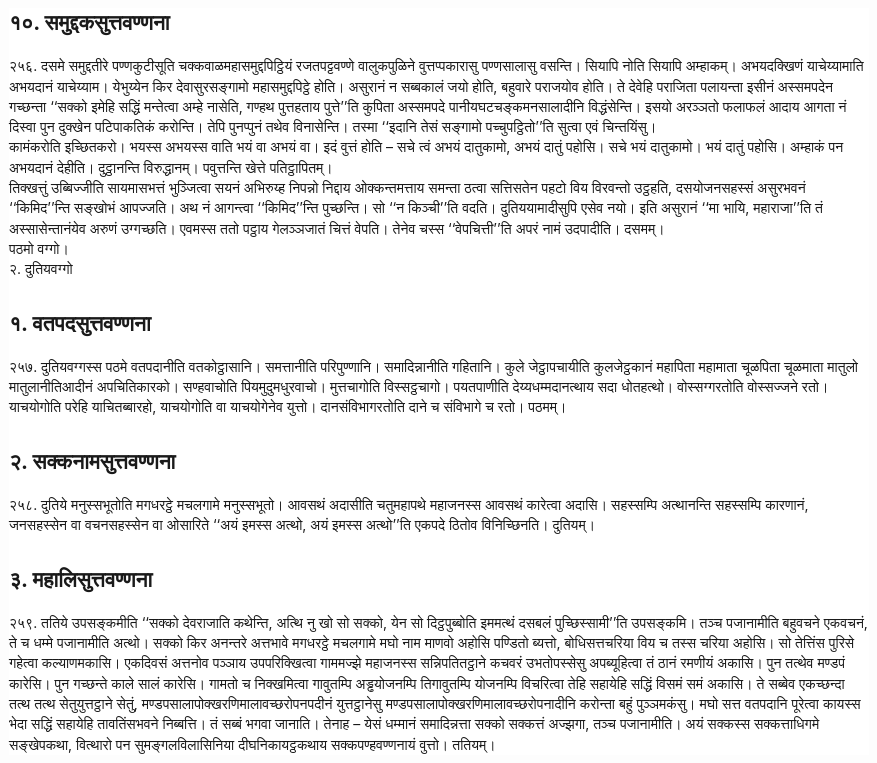 
## १०. समुद्दकसुत्तवण्णना

२५६. दसमे समुद्दतीरे पण्णकुटीसूति चक्कवाळमहासमुद्दपिट्ठियं रजतपट्टवण्णे वालुकपुळिने वुत्तप्पकारासु पण्णसालासु वसन्ति। सियापि नोति सियापि अम्हाकम्। अभयदक्खिणं याचेय्यामाति अभयदानं याचेय्याम। येभुय्येन किर देवासुरसङ्गामो महासमुद्दपिट्ठे होति। असुरानं न सब्बकालं जयो होति, बहुवारे पराजयोव होति। ते देवेहि पराजिता पलायन्ता इसीनं अस्समपदेन गच्छन्ता ‘‘सक्को इमेहि सद्धिं मन्तेत्वा अम्हे नासेति, गण्हथ पुत्तहताय पुत्ते’’ति कुपिता अस्समपदे पानीयघटचङ्कमनसालादीनि विद्धंसेन्ति। इसयो अरञ्ञतो फलाफलं आदाय आगता नं दिस्वा पुन दुक्खेन पटिपाकतिकं करोन्ति। तेपि पुनप्पुनं तथेव विनासेन्ति। तस्मा ‘‘इदानि तेसं सङ्गामो पच्चुपट्ठितो’’ति सुत्वा एवं चिन्तयिंसु।  
कामंकरोति इच्छितकरो। भयस्स अभयस्स वाति भयं वा अभयं वा। इदं वुत्तं होति – सचे त्वं अभयं दातुकामो, अभयं दातुं पहोसि। सचे भयं दातुकामो। भयं दातुं पहोसि। अम्हाकं पन अभयदानं देहीति। दुट्ठानन्ति विरुद्धानम्। पवुत्तन्ति खेत्ते पतिट्ठापितम्।  
तिक्खत्तुं उब्बिज्जीति सायमासभत्तं भुञ्जित्वा सयनं अभिरुय्ह निपन्नो निद्दाय ओक्कन्तमत्ताय समन्ता ठत्वा सत्तिसतेन पहटो विय विरवन्तो उट्ठहति, दसयोजनसहस्सं असुरभवनं ‘‘किमिद’’न्ति सङ्खोभं आपज्जति। अथ नं आगन्त्वा ‘‘किमिद’’न्ति पुच्छन्ति। सो ‘‘न किञ्ची’’ति वदति। दुतिययामादीसुपि एसेव नयो। इति असुरानं ‘‘मा भायि, महाराजा’’ति तं अस्सासेन्तानंयेव अरुणं उग्गच्छति। एवमस्स ततो पट्ठाय गेलञ्ञजातं चित्तं वेपति। तेनेव चस्स ‘‘वेपचित्ती’’ति अपरं नामं उदपादीति। दसमम्।  
पठमो वग्गो।  
२. दुतियवग्गो  


## १. वतपदसुत्तवण्णना

२५७. दुतियवग्गस्स पठमे वतपदानीति वतकोट्ठासानि। समत्तानीति परिपुण्णानि। समादिन्नानीति गहितानि। कुले जेट्ठापचायीति कुलजेट्ठकानं महापिता महामाता चूळपिता चूळमाता मातुलो मातुलानीतिआदीनं अपचितिकारको। सण्हवाचोति पियमुदुमधुरवाचो। मुत्तचागोति विस्सट्ठचागो। पयतपाणीति देय्यधम्मदानत्थाय सदा धोतहत्थो। वोस्सग्गरतोति वोस्सज्जने रतो। याचयोगोति परेहि याचितब्बारहो, याचयोगोति वा याचयोगेनेव युत्तो। दानसंविभागरतोति दाने च संविभागे च रतो। पठमम्।  


## २. सक्कनामसुत्तवण्णना

२५८. दुतिये मनुस्सभूतोति मगधरट्ठे मचलगामे मनुस्सभूतो। आवसथं अदासीति चतुमहापथे महाजनस्स आवसथं कारेत्वा अदासि। सहस्सम्पि अत्थानन्ति सहस्सम्पि कारणानं, जनसहस्सेन वा वचनसहस्सेन वा ओसारिते ‘‘अयं इमस्स अत्थो, अयं इमस्स अत्थो’’ति एकपदे ठितोव विनिच्छिनति। दुतियम्।  


## ३. महालिसुत्तवण्णना

२५९. ततिये उपसङ्कमीति ‘‘सक्को देवराजाति कथेन्ति, अत्थि नु खो सो सक्को, येन सो दिट्ठपुब्बोति इममत्थं दसबलं पुच्छिस्सामी’’ति उपसङ्कमि। तञ्च पजानामीति बहुवचने एकवचनं, ते च धम्मे पजानामीति अत्थो। सक्को किर अनन्तरे अत्तभावे मगधरट्ठे मचलगामे मघो नाम माणवो अहोसि पण्डितो ब्यत्तो, बोधिसत्तचरिया विय च तस्स चरिया अहोसि। सो तेत्तिंस पुरिसे गहेत्वा कल्याणमकासि। एकदिवसं अत्तनोव पञ्ञाय उपपरिक्खित्वा गाममज्झे महाजनस्स सन्निपतितट्ठाने कचवरं उभतोपस्सेसु अपब्यूहित्वा तं ठानं रमणीयं अकासि। पुन तत्थेव मण्डपं कारेसि। पुन गच्छन्ते काले सालं कारेसि। गामतो च निक्खमित्वा गावुतम्पि अड्ढयोजनम्पि तिगावुतम्पि योजनम्पि विचरित्वा तेहि सहायेहि सद्धिं विसमं समं अकासि। ते सब्बेव एकच्छन्दा तत्थ तत्थ सेतुयुत्तट्ठाने सेतुं, मण्डपसालापोक्खरणिमालावच्छरोपनपदीनं युत्तट्ठानेसु मण्डपसालापोक्खरणिमालावच्छरोपनादीनि करोन्ता बहुं पुञ्ञमकंसु। मघो सत्त वतपदानि पूरेत्वा कायस्स भेदा सद्धिं सहायेहि तावतिंसभवने निब्बत्ति। तं सब्बं भगवा जानाति। तेनाह – येसं धम्मानं समादिन्नत्ता सक्को सक्कत्तं अज्झगा, तञ्च पजानामीति। अयं सक्कस्स सक्कत्ताधिगमे सङ्खेपकथा, वित्थारो पन सुमङ्गलविलासिनिया दीघनिकायट्ठकथाय सक्कपण्हवण्णनायं वुत्तो। ततियम्।  
